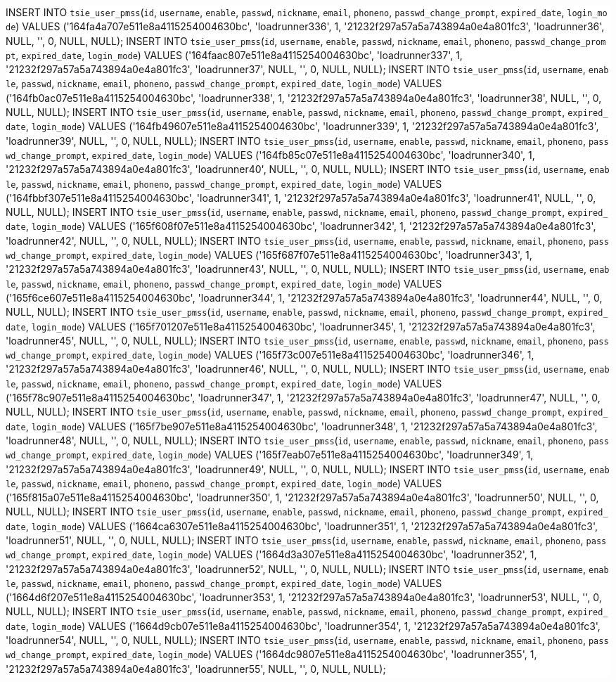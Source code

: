 INSERT INTO `tsie_user_pmss`(`id`, `username`, `enable`, `passwd`, `nickname`, `email`, `phoneno`, `passwd_change_prompt`, `expired_date`, `login_mode`) VALUES ('164fa4a707e511e8a4115254004630bc', 'loadrunner336', 1, '21232f297a57a5a743894a0e4a801fc3', 'loadrunner36', NULL, '', 0, NULL, NULL);
INSERT INTO `tsie_user_pmss`(`id`, `username`, `enable`, `passwd`, `nickname`, `email`, `phoneno`, `passwd_change_prompt`, `expired_date`, `login_mode`) VALUES ('164faac807e511e8a4115254004630bc', 'loadrunner337', 1, '21232f297a57a5a743894a0e4a801fc3', 'loadrunner37', NULL, '', 0, NULL, NULL);
INSERT INTO `tsie_user_pmss`(`id`, `username`, `enable`, `passwd`, `nickname`, `email`, `phoneno`, `passwd_change_prompt`, `expired_date`, `login_mode`) VALUES ('164fb0ac07e511e8a4115254004630bc', 'loadrunner338', 1, '21232f297a57a5a743894a0e4a801fc3', 'loadrunner38', NULL, '', 0, NULL, NULL);
INSERT INTO `tsie_user_pmss`(`id`, `username`, `enable`, `passwd`, `nickname`, `email`, `phoneno`, `passwd_change_prompt`, `expired_date`, `login_mode`) VALUES ('164fb49607e511e8a4115254004630bc', 'loadrunner339', 1, '21232f297a57a5a743894a0e4a801fc3', 'loadrunner39', NULL, '', 0, NULL, NULL);
INSERT INTO `tsie_user_pmss`(`id`, `username`, `enable`, `passwd`, `nickname`, `email`, `phoneno`, `passwd_change_prompt`, `expired_date`, `login_mode`) VALUES ('164fb85c07e511e8a4115254004630bc', 'loadrunner340', 1, '21232f297a57a5a743894a0e4a801fc3', 'loadrunner40', NULL, '', 0, NULL, NULL);
INSERT INTO `tsie_user_pmss`(`id`, `username`, `enable`, `passwd`, `nickname`, `email`, `phoneno`, `passwd_change_prompt`, `expired_date`, `login_mode`) VALUES ('164fbbf307e511e8a4115254004630bc', 'loadrunner341', 1, '21232f297a57a5a743894a0e4a801fc3', 'loadrunner41', NULL, '', 0, NULL, NULL);
INSERT INTO `tsie_user_pmss`(`id`, `username`, `enable`, `passwd`, `nickname`, `email`, `phoneno`, `passwd_change_prompt`, `expired_date`, `login_mode`) VALUES ('165f608f07e511e8a4115254004630bc', 'loadrunner342', 1, '21232f297a57a5a743894a0e4a801fc3', 'loadrunner42', NULL, '', 0, NULL, NULL);
INSERT INTO `tsie_user_pmss`(`id`, `username`, `enable`, `passwd`, `nickname`, `email`, `phoneno`, `passwd_change_prompt`, `expired_date`, `login_mode`) VALUES ('165f687f07e511e8a4115254004630bc', 'loadrunner343', 1, '21232f297a57a5a743894a0e4a801fc3', 'loadrunner43', NULL, '', 0, NULL, NULL);
INSERT INTO `tsie_user_pmss`(`id`, `username`, `enable`, `passwd`, `nickname`, `email`, `phoneno`, `passwd_change_prompt`, `expired_date`, `login_mode`) VALUES ('165f6ce607e511e8a4115254004630bc', 'loadrunner344', 1, '21232f297a57a5a743894a0e4a801fc3', 'loadrunner44', NULL, '', 0, NULL, NULL);
INSERT INTO `tsie_user_pmss`(`id`, `username`, `enable`, `passwd`, `nickname`, `email`, `phoneno`, `passwd_change_prompt`, `expired_date`, `login_mode`) VALUES ('165f701207e511e8a4115254004630bc', 'loadrunner345', 1, '21232f297a57a5a743894a0e4a801fc3', 'loadrunner45', NULL, '', 0, NULL, NULL);
INSERT INTO `tsie_user_pmss`(`id`, `username`, `enable`, `passwd`, `nickname`, `email`, `phoneno`, `passwd_change_prompt`, `expired_date`, `login_mode`) VALUES ('165f73c007e511e8a4115254004630bc', 'loadrunner346', 1, '21232f297a57a5a743894a0e4a801fc3', 'loadrunner46', NULL, '', 0, NULL, NULL);
INSERT INTO `tsie_user_pmss`(`id`, `username`, `enable`, `passwd`, `nickname`, `email`, `phoneno`, `passwd_change_prompt`, `expired_date`, `login_mode`) VALUES ('165f78c907e511e8a4115254004630bc', 'loadrunner347', 1, '21232f297a57a5a743894a0e4a801fc3', 'loadrunner47', NULL, '', 0, NULL, NULL);
INSERT INTO `tsie_user_pmss`(`id`, `username`, `enable`, `passwd`, `nickname`, `email`, `phoneno`, `passwd_change_prompt`, `expired_date`, `login_mode`) VALUES ('165f7be907e511e8a4115254004630bc', 'loadrunner348', 1, '21232f297a57a5a743894a0e4a801fc3', 'loadrunner48', NULL, '', 0, NULL, NULL);
INSERT INTO `tsie_user_pmss`(`id`, `username`, `enable`, `passwd`, `nickname`, `email`, `phoneno`, `passwd_change_prompt`, `expired_date`, `login_mode`) VALUES ('165f7eab07e511e8a4115254004630bc', 'loadrunner349', 1, '21232f297a57a5a743894a0e4a801fc3', 'loadrunner49', NULL, '', 0, NULL, NULL);
INSERT INTO `tsie_user_pmss`(`id`, `username`, `enable`, `passwd`, `nickname`, `email`, `phoneno`, `passwd_change_prompt`, `expired_date`, `login_mode`) VALUES ('165f815a07e511e8a4115254004630bc', 'loadrunner350', 1, '21232f297a57a5a743894a0e4a801fc3', 'loadrunner50', NULL, '', 0, NULL, NULL);
INSERT INTO `tsie_user_pmss`(`id`, `username`, `enable`, `passwd`, `nickname`, `email`, `phoneno`, `passwd_change_prompt`, `expired_date`, `login_mode`) VALUES ('1664ca6307e511e8a4115254004630bc', 'loadrunner351', 1, '21232f297a57a5a743894a0e4a801fc3', 'loadrunner51', NULL, '', 0, NULL, NULL);
INSERT INTO `tsie_user_pmss`(`id`, `username`, `enable`, `passwd`, `nickname`, `email`, `phoneno`, `passwd_change_prompt`, `expired_date`, `login_mode`) VALUES ('1664d3a307e511e8a4115254004630bc', 'loadrunner352', 1, '21232f297a57a5a743894a0e4a801fc3', 'loadrunner52', NULL, '', 0, NULL, NULL);
INSERT INTO `tsie_user_pmss`(`id`, `username`, `enable`, `passwd`, `nickname`, `email`, `phoneno`, `passwd_change_prompt`, `expired_date`, `login_mode`) VALUES ('1664d6f207e511e8a4115254004630bc', 'loadrunner353', 1, '21232f297a57a5a743894a0e4a801fc3', 'loadrunner53', NULL, '', 0, NULL, NULL);
INSERT INTO `tsie_user_pmss`(`id`, `username`, `enable`, `passwd`, `nickname`, `email`, `phoneno`, `passwd_change_prompt`, `expired_date`, `login_mode`) VALUES ('1664d9cb07e511e8a4115254004630bc', 'loadrunner354', 1, '21232f297a57a5a743894a0e4a801fc3', 'loadrunner54', NULL, '', 0, NULL, NULL);
INSERT INTO `tsie_user_pmss`(`id`, `username`, `enable`, `passwd`, `nickname`, `email`, `phoneno`, `passwd_change_prompt`, `expired_date`, `login_mode`) VALUES ('1664dc9807e511e8a4115254004630bc', 'loadrunner355', 1, '21232f297a57a5a743894a0e4a801fc3', 'loadrunner55', NULL, '', 0, NULL, NULL);